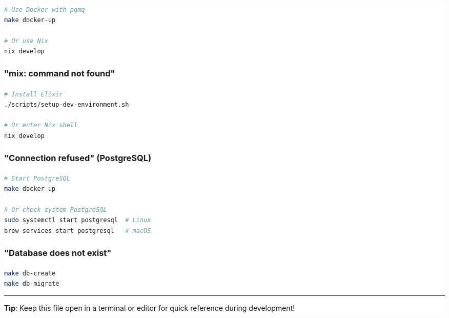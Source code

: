 ```bash
# Use Docker with pgmq
make docker-up

# Or use Nix
nix develop
```

### "mix: command not found"

```bash
# Install Elixir
./scripts/setup-dev-environment.sh

# Or enter Nix shell
nix develop
```

### "Connection refused" (PostgreSQL)

```bash
# Start PostgreSQL
make docker-up

# Or check system PostgreSQL
sudo systemctl start postgresql  # Linux
brew services start postgresql   # macOS
```

### "Database does not exist"

```bash
make db-create
make db-migrate
```

---

**Tip**: Keep this file open in a terminal or editor for quick reference during development!

